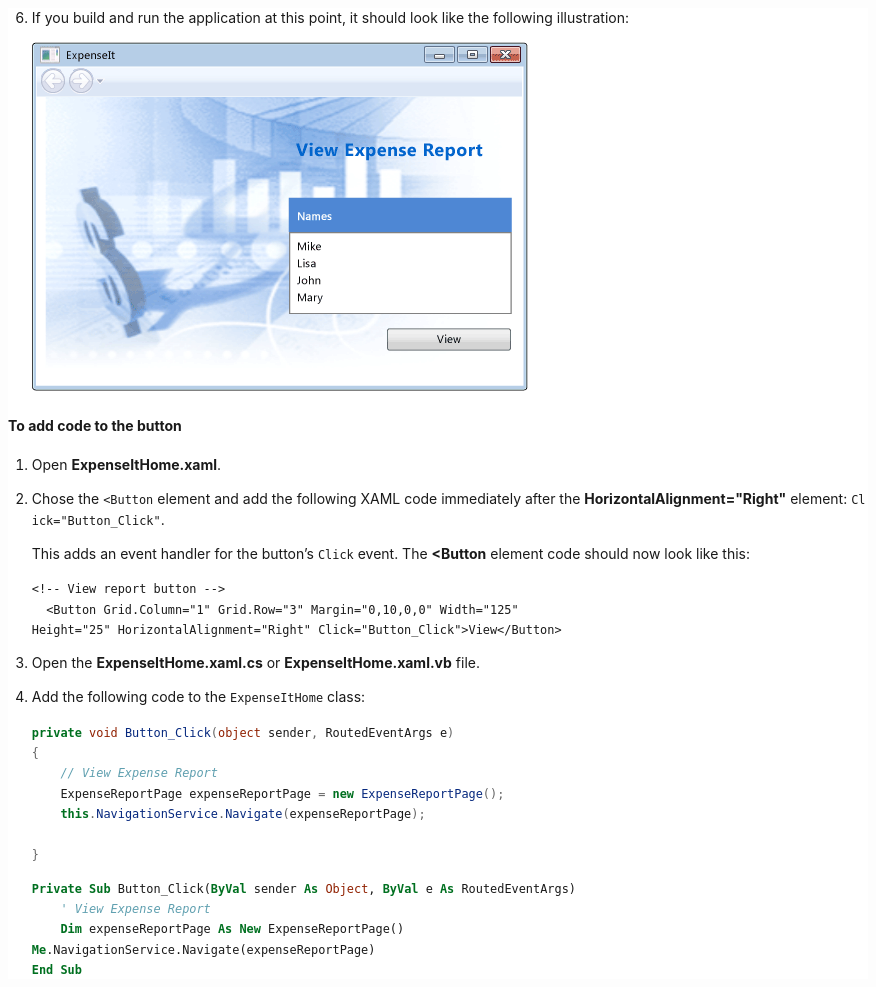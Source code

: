 6.  If you build and run the application at this point, it should look like the following illustration:  
  
     ![ExpenseIt sample screen shot](../designers/media/gettingstartedfigure3.png "GettingStartedFigure3")  
  
#### To add code to the button  
  
1.  Open **ExpenseItHome.xaml**.  
  
2.  Chose the `<Button` element and add the following XAML code immediately after the **HorizontalAlignment="Right"** element: `Click="Button_Click"`.  
  
     This adds an event handler for the button’s `Click` event. The **<Button** element code should now look like this:  
  
    ```  
    <!-- View report button -->  
      <Button Grid.Column="1" Grid.Row="3" Margin="0,10,0,0" Width="125"  
    Height="25" HorizontalAlignment="Right" Click="Button_Click">View</Button>  
    ```  
  
3.  Open the **ExpenseItHome.xaml.cs** or **ExpenseItHome.xaml.vb** file.  
  
4.  Add the following code to the `ExpenseItHome` class:  
  
    ```csharp  
    private void Button_Click(object sender, RoutedEventArgs e)  
    {  
        // View Expense Report  
        ExpenseReportPage expenseReportPage = new ExpenseReportPage();  
        this.NavigationService.Navigate(expenseReportPage);  
  
    }  
    ```  
  
    ```vb  
    Private Sub Button_Click(ByVal sender As Object, ByVal e As RoutedEventArgs)  
        ' View Expense Report  
        Dim expenseReportPage As New ExpenseReportPage()  
    Me.NavigationService.Navigate(expenseReportPage)  
    End Sub  
    ```  
  